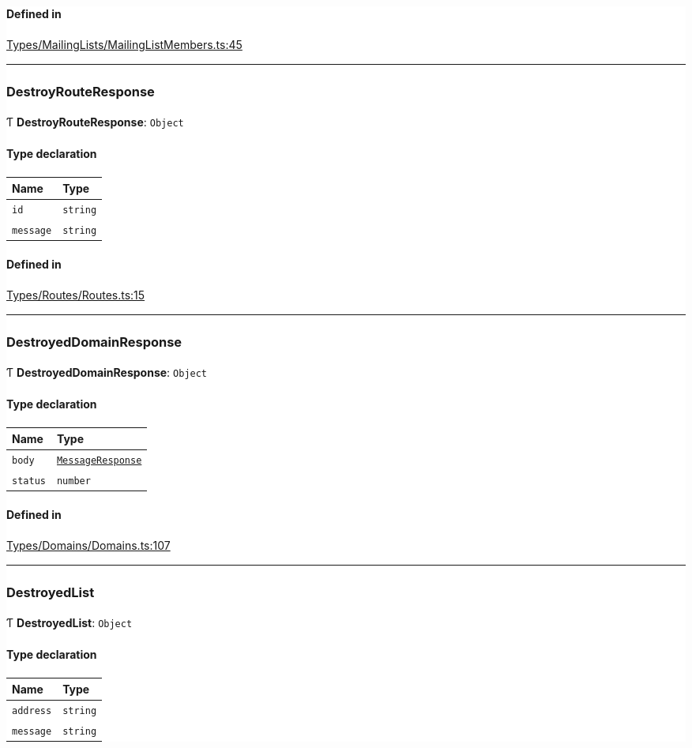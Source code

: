 #### Defined in

[Types/MailingLists/MailingListMembers.ts:45](https://github.com/mailgun/mailgun.js/blob/20b24c7/lib/Types/MailingLists/MailingListMembers.ts#L45)

___

### DestroyRouteResponse

Ƭ **DestroyRouteResponse**: `Object`

#### Type declaration

| Name | Type |
| :------ | :------ |
| `id` | `string` |
| `message` | `string` |

#### Defined in

[Types/Routes/Routes.ts:15](https://github.com/mailgun/mailgun.js/blob/20b24c7/lib/Types/Routes/Routes.ts#L15)

___

### DestroyedDomainResponse

Ƭ **DestroyedDomainResponse**: `Object`

#### Type declaration

| Name | Type |
| :------ | :------ |
| `body` | [`MessageResponse`](definitions.md#messageresponse) |
| `status` | `number` |

#### Defined in

[Types/Domains/Domains.ts:107](https://github.com/mailgun/mailgun.js/blob/20b24c7/lib/Types/Domains/Domains.ts#L107)

___

### DestroyedList

Ƭ **DestroyedList**: `Object`

#### Type declaration

| Name | Type |
| :------ | :------ |
| `address` | `string` |
| `message` | `string` |
